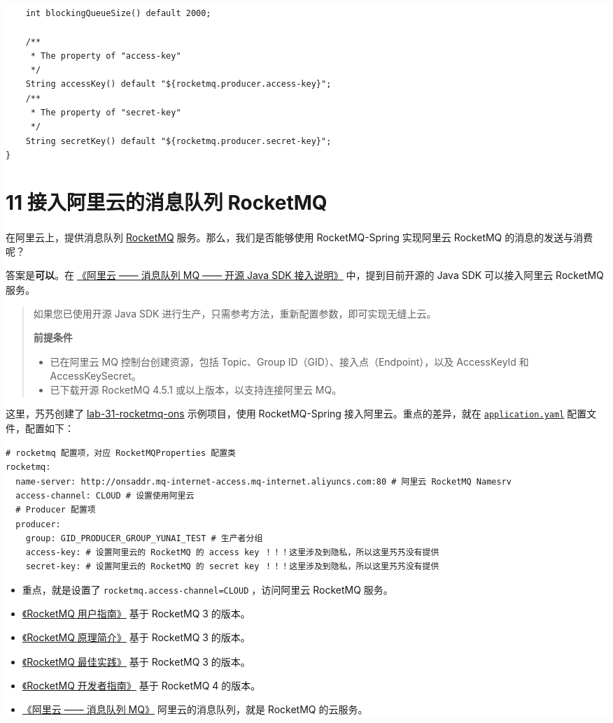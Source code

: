 ```
    int blockingQueueSize() default 2000;

    /**
     * The property of "access-key"
     */
    String accessKey() default "${rocketmq.producer.access-key}";
    /**
     * The property of "secret-key"
     */
    String secretKey() default "${rocketmq.producer.secret-key}";
}
```

# 11 接入阿里云的消息队列 RocketMQ

在阿里云上，提供消息队列 [RocketMQ](https://help.aliyun.com/product/29530.html) 服务。那么，我们是否能够使用 RocketMQ-Spring 实现阿里云 RocketMQ 的消息的发送与消费呢？

答案是**可以**。在 [《阿里云 —— 消息队列 MQ —— 开源 Java SDK 接入说明》](https://help.aliyun.com/document_detail/128602.html) 中，提到目前开源的 Java SDK 可以接入阿里云 RocketMQ 服务。

> 如果您已使用开源 Java SDK 进行生产，只需参考方法，重新配置参数，即可实现无缝上云。
>
> **前提条件**
>
> - 已在阿里云 MQ 控制台创建资源，包括 Topic、Group ID（GID）、接入点（Endpoint），以及 AccessKeyId 和 AccessKeySecret。
> - 已下载开源 RocketMQ 4.5.1 或以上版本，以支持连接阿里云 MQ。

这里，艿艿创建了 [lab-31-rocketmq-ons](https://github.com/YunaiV/SpringBoot-Labs/tree/master/lab-31/lab-31-rocketmq-ons) 示例项目，使用 RocketMQ-Spring 接入阿里云。重点的差异，就在 [`application.yaml`](https://github.com/YunaiV/SpringBoot-Labs/blob/master/lab-31/lab-31-rocketmq-ons/src/main/resources/application.yaml) 配置文件，配置如下：



```
# rocketmq 配置项，对应 RocketMQProperties 配置类
rocketmq:
  name-server: http://onsaddr.mq-internet-access.mq-internet.aliyuncs.com:80 # 阿里云 RocketMQ Namesrv
  access-channel: CLOUD # 设置使用阿里云
  # Producer 配置项
  producer:
    group: GID_PRODUCER_GROUP_YUNAI_TEST # 生产者分组
    access-key: # 设置阿里云的 RocketMQ 的 access key ！！！这里涉及到隐私，所以这里艿艿没有提供
    secret-key: # 设置阿里云的 RocketMQ 的 secret key ！！！这里涉及到隐私，所以这里艿艿没有提供
```

- 重点，就是设置了 `rocketmq.access-channel=CLOUD` ，访问阿里云 RocketMQ 服务。

- [《RocketMQ 用户指南》](http://gd-rus-public.cn-hangzhou.oss-pub.aliyun-inc.com/attachment/201604/08/20160408164726/RocketMQ_userguide.pdf) 基于 RocketMQ 3 的版本。
- [《RocketMQ 原理简介》](http://gd-rus-public.cn-hangzhou.oss-pub.aliyun-inc.com/attachment/201604/08/20160408165024/RocketMQ_design.pdf) 基于 RocketMQ 3 的版本。
- [《RocketMQ 最佳实践》](http://gd-rus-public.cn-hangzhou.oss-pub.aliyun-inc.com/attachment/201604/08/20160408164929/RocketMQ_experience.pdf) 基于 RocketMQ 3 的版本。
- [《RocketMQ 开发者指南》](https://github.com/apache/rocketmq/tree/master/docs/cn) 基于 RocketMQ 4 的版本。
- [《阿里云 —— 消息队列 MQ》](https://help.aliyun.com/product/29530.html?spm=a2c4g.11186623.6.540.68cc5b3aZYDU2Y) 阿里云的消息队列，就是 RocketMQ 的云服务。
